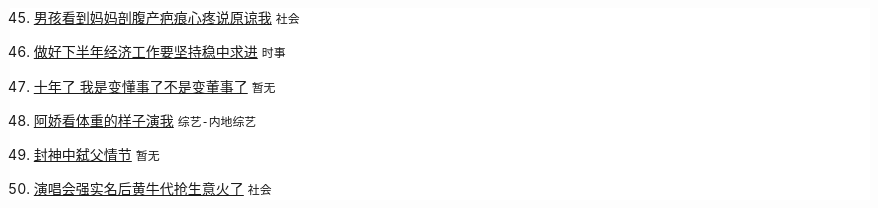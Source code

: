 45. [男孩看到妈妈剖腹产疤痕心疼说原谅我](https://m.weibo.cn/search?containerid=100103type%3D1%26t%3D10%26q%3D%23%E7%94%B7%E5%AD%A9%E7%9C%8B%E5%88%B0%E5%A6%88%E5%A6%88%E5%89%96%E8%85%B9%E4%BA%A7%E7%96%A4%E7%97%95%E5%BF%83%E7%96%BC%E8%AF%B4%E5%8E%9F%E8%B0%85%E6%88%91%23&stream_entry_id=31&isnewpage=1&extparam=seat%3D1%26c_type%3D31%26band_rank%3D43%26cate%3D5001%26lcate%3D5001%26realpos%3D43%26stream_entry_id%3D31%26q%3D%2523%25E7%2594%25B7%25E5%25AD%25A9%25E7%259C%258B%25E5%2588%25B0%25E5%25A6%2588%25E5%25A6%2588%25E5%2589%2596%25E8%2585%25B9%25E4%25BA%25A7%25E7%2596%25A4%25E7%2597%2595%25E5%25BF%2583%25E7%2596%25BC%25E8%25AF%25B4%25E5%258E%259F%25E8%25B0%2585%25E6%2588%2591%2523%26flag%3D32768%26dgr%3D0%26filter_type%3Drealtimehot%26pos%3D43%26display_time%3D1690197493%26pre_seqid%3D16901974935140645429&luicode=10000011&lfid=106003type%3D25%26t%3D3%26disable_hot%3D1%26filter_type%3Drealtimehot) `社会` 

46. [做好下半年经济工作要坚持稳中求进](https://m.weibo.cn/search?containerid=100103type%3D1%26t%3D10%26q%3D%23%E5%81%9A%E5%A5%BD%E4%B8%8B%E5%8D%8A%E5%B9%B4%E7%BB%8F%E6%B5%8E%E5%B7%A5%E4%BD%9C%E8%A6%81%E5%9D%9A%E6%8C%81%E7%A8%B3%E4%B8%AD%E6%B1%82%E8%BF%9B%23&stream_entry_id=31&isnewpage=1&extparam=seat%3D1%26c_type%3D31%26band_rank%3D44%26cate%3D5001%26lcate%3D5001%26realpos%3D44%26stream_entry_id%3D31%26q%3D%2523%25E5%2581%259A%25E5%25A5%25BD%25E4%25B8%258B%25E5%258D%258A%25E5%25B9%25B4%25E7%25BB%258F%25E6%25B5%258E%25E5%25B7%25A5%25E4%25BD%259C%25E8%25A6%2581%25E5%259D%259A%25E6%258C%2581%25E7%25A8%25B3%25E4%25B8%25AD%25E6%25B1%2582%25E8%25BF%259B%2523%26flag%3D1%26dgr%3D0%26filter_type%3Drealtimehot%26pos%3D44%26display_time%3D1690197493%26pre_seqid%3D16901974935140645429&luicode=10000011&lfid=106003type%3D25%26t%3D3%26disable_hot%3D1%26filter_type%3Drealtimehot) `时事` 

47. [十年了 我是变懂事了不是变董事了](https://m.weibo.cn/search?containerid=100103type%3D1%26t%3D10%26q%3D%E5%8D%81%E5%B9%B4%E4%BA%86+%E6%88%91%E6%98%AF%E5%8F%98%E6%87%82%E4%BA%8B%E4%BA%86%E4%B8%8D%E6%98%AF%E5%8F%98%E8%91%A3%E4%BA%8B%E4%BA%86&stream_entry_id=31&isnewpage=1&extparam=seat%3D1%26c_type%3D31%26band_rank%3D45%26cate%3D5001%26lcate%3D5001%26realpos%3D45%26stream_entry_id%3D31%26q%3D%25E5%258D%2581%25E5%25B9%25B4%25E4%25BA%2586%2520%25E6%2588%2591%25E6%2598%25AF%25E5%258F%2598%25E6%2587%2582%25E4%25BA%258B%25E4%25BA%2586%25E4%25B8%258D%25E6%2598%25AF%25E5%258F%2598%25E8%2591%25A3%25E4%25BA%258B%25E4%25BA%2586%26flag%3D0%26dgr%3D0%26filter_type%3Drealtimehot%26pos%3D45%26display_time%3D1690197493%26pre_seqid%3D16901974935140645429&luicode=10000011&lfid=106003type%3D25%26t%3D3%26disable_hot%3D1%26filter_type%3Drealtimehot) `暂无` 

48. [阿娇看体重的样子演我](https://m.weibo.cn/search?containerid=100103type%3D1%26t%3D10%26q%3D%23%E9%98%BF%E5%A8%87%E7%9C%8B%E4%BD%93%E9%87%8D%E7%9A%84%E6%A0%B7%E5%AD%90%E6%BC%94%E6%88%91%23&stream_entry_id=31&isnewpage=1&extparam=seat%3D1%26c_type%3D31%26band_rank%3D46%26cate%3D5001%26lcate%3D5001%26realpos%3D46%26stream_entry_id%3D31%26q%3D%2523%25E9%2598%25BF%25E5%25A8%2587%25E7%259C%258B%25E4%25BD%2593%25E9%2587%258D%25E7%259A%2584%25E6%25A0%25B7%25E5%25AD%2590%25E6%25BC%2594%25E6%2588%2591%2523%26flag%3D1%26dgr%3D0%26filter_type%3Drealtimehot%26pos%3D46%26display_time%3D1690197493%26pre_seqid%3D16901974935140645429&luicode=10000011&lfid=106003type%3D25%26t%3D3%26disable_hot%3D1%26filter_type%3Drealtimehot) `综艺-内地综艺` 

49. [封神中弑父情节](https://m.weibo.cn/search?containerid=100103type%3D1%26t%3D10%26q%3D%E5%B0%81%E7%A5%9E%E4%B8%AD%E5%BC%91%E7%88%B6%E6%83%85%E8%8A%82&stream_entry_id=31&isnewpage=1&extparam=seat%3D1%26c_type%3D31%26band_rank%3D47%26cate%3D5001%26lcate%3D5001%26realpos%3D47%26stream_entry_id%3D31%26q%3D%25E5%25B0%2581%25E7%25A5%259E%25E4%25B8%25AD%25E5%25BC%2591%25E7%2588%25B6%25E6%2583%2585%25E8%258A%2582%26flag%3D0%26dgr%3D0%26filter_type%3Drealtimehot%26pos%3D47%26display_time%3D1690197493%26pre_seqid%3D16901974935140645429&luicode=10000011&lfid=106003type%3D25%26t%3D3%26disable_hot%3D1%26filter_type%3Drealtimehot) `暂无` 

50. [演唱会强实名后黄牛代抢生意火了](https://m.weibo.cn/search?containerid=100103type%3D1%26t%3D10%26q%3D%23%E6%BC%94%E5%94%B1%E4%BC%9A%E5%BC%BA%E5%AE%9E%E5%90%8D%E5%90%8E%E9%BB%84%E7%89%9B%E4%BB%A3%E6%8A%A2%E7%94%9F%E6%84%8F%E7%81%AB%E4%BA%86%23&stream_entry_id=31&isnewpage=1&extparam=seat%3D1%26c_type%3D31%26band_rank%3D48%26cate%3D5001%26lcate%3D5001%26realpos%3D48%26stream_entry_id%3D31%26q%3D%2523%25E6%25BC%2594%25E5%2594%25B1%25E4%25BC%259A%25E5%25BC%25BA%25E5%25AE%259E%25E5%2590%258D%25E5%2590%258E%25E9%25BB%2584%25E7%2589%259B%25E4%25BB%25A3%25E6%258A%25A2%25E7%2594%259F%25E6%2584%258F%25E7%2581%25AB%25E4%25BA%2586%2523%26flag%3D0%26dgr%3D0%26filter_type%3Drealtimehot%26pos%3D48%26display_time%3D1690197493%26pre_seqid%3D16901974935140645429&luicode=10000011&lfid=106003type%3D25%26t%3D3%26disable_hot%3D1%26filter_type%3Drealtimehot) `社会` 
